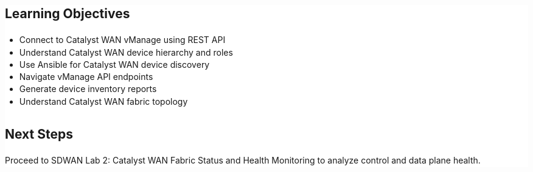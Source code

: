 ## Learning Objectives
- Connect to Catalyst WAN vManage using REST API
- Understand Catalyst WAN device hierarchy and roles
- Use Ansible for Catalyst WAN device discovery
- Navigate vManage API endpoints
- Generate device inventory reports
- Understand Catalyst WAN fabric topology

## Next Steps
Proceed to SDWAN Lab 2: Catalyst WAN Fabric Status and Health Monitoring to analyze control and data plane health.
